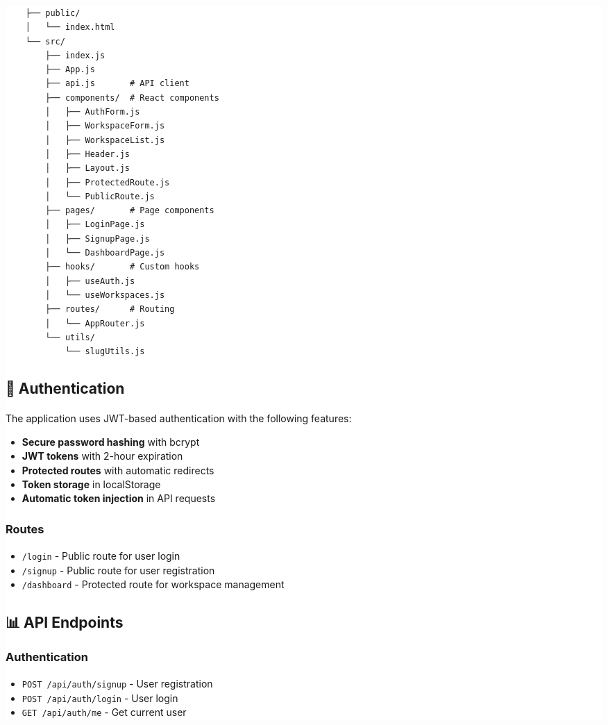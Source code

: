 ```
    ├── public/
    │   └── index.html
    └── src/
        ├── index.js
        ├── App.js
        ├── api.js       # API client
        ├── components/  # React components
        │   ├── AuthForm.js
        │   ├── WorkspaceForm.js
        │   ├── WorkspaceList.js
        │   ├── Header.js
        │   ├── Layout.js
        │   ├── ProtectedRoute.js
        │   └── PublicRoute.js
        ├── pages/       # Page components
        │   ├── LoginPage.js
        │   ├── SignupPage.js
        │   └── DashboardPage.js
        ├── hooks/       # Custom hooks
        │   ├── useAuth.js
        │   └── useWorkspaces.js
        ├── routes/      # Routing
        │   └── AppRouter.js
        └── utils/
            └── slugUtils.js
```

## 🔐 Authentication

The application uses JWT-based authentication with the following features:

-   **Secure password hashing** with bcrypt
-   **JWT tokens** with 2-hour expiration
-   **Protected routes** with automatic redirects
-   **Token storage** in localStorage
-   **Automatic token injection** in API requests

### Routes

-   `/login` - Public route for user login
-   `/signup` - Public route for user registration
-   `/dashboard` - Protected route for workspace management

## 📊 API Endpoints

### Authentication

-   `POST /api/auth/signup` - User registration
-   `POST /api/auth/login` - User login
-   `GET /api/auth/me` - Get current user
